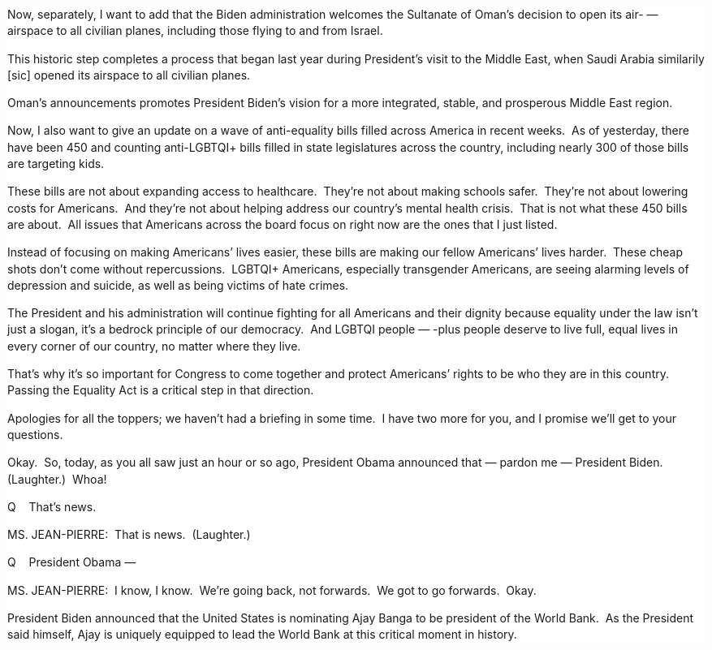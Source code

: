 Now, separately, I want to add that the Biden administration welcomes
the Sultanate of Oman’s decision to open its air- — airspace to all
civilian planes, including those flying to and from Israel.   
  
This historic step completes a process that began last year during
President’s visit to the Middle East, when Saudi Arabia similarily
\[sic\] opened its airspace to all civilian planes.   
  
Oman’s announcements promotes President Biden’s vision for a more
integrated, stable, and prosperous Middle East region.   
  
Now, I also want to give an update on a wave of anti-equality bills
filled across America in recent weeks.  As of yesterday, there have been
450 and counting anti-LGBTQI+ bills filled in state legislatures across
the country, including nearly 300 of those bills are targeting kids.   
  
These bills are not about expanding access to healthcare.  They’re not
about making schools safer.  They’re not about lowering costs for
Americans.  And they’re not about helping address our country’s mental
health crisis.  That is not what these 450 bills are about.  All issues
that Americans across the board focus on right now are the ones that I
just listed.   
  
Instead of focusing on making Americans’ lives easier, these bills are
making our fellow Americans’ lives harder.  These cheap shots don’t come
without repercussions.  LGBTQI+ Americans, especially transgender
Americans, are seeing alarming levels of depression and suicide, as well
as being victims of hate crimes.   
  
The President and his administration will continue fighting for all
Americans and their dignity because equality under the law isn’t just a
slogan, it’s a bedrock principle of our democracy.  And LGBTQI people —
-plus people deserve to live full, equal lives in every corner of our
country, no matter where they live.   
  
That’s why it’s so important for Congress to come together and protect
Americans’ rights to be who they are in this country.  Passing the
Equality Act is a critical step in that direction.   
  
Apologies for all the toppers; we haven’t had a briefing in some time. 
I have two more for you, and I promise we’ll get to your questions.   
  
Okay.  So, today, as you all saw just an hour or so ago, President Obama
announced that — pardon me — President Biden.  (Laughter.)  Whoa!  
  
Q    That’s news.  
  
MS. JEAN-PIERRE:  That is news.  (Laughter.)   
  
Q    President Obama —  
  
MS. JEAN-PIERRE:  I know, I know.  We’re going back, not forwards.  We
got to go forwards.  Okay.   
  
President Biden announced that the United States is nominating Ajay
Banga to be president of the World Bank.  As the President said himself,
Ajay is uniquely equipped to lead the World Bank at this critical moment
in history.   
  